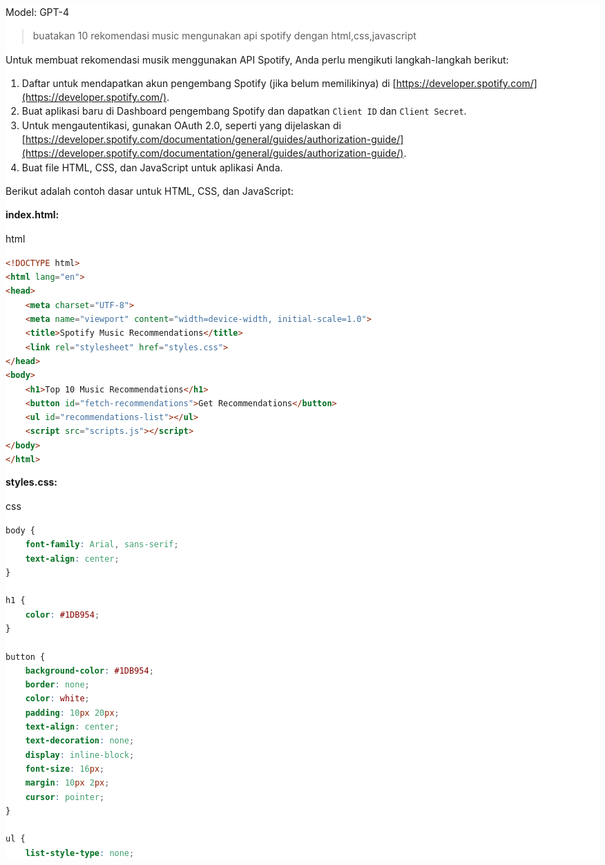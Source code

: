 Model: GPT-4

> buatakan 10 rekomendasi music mengunakan api spotify dengan html,css,javascript

Untuk membuat rekomendasi musik menggunakan API Spotify, Anda perlu mengikuti langkah-langkah berikut:

1.  Daftar untuk mendapatkan akun pengembang Spotify (jika belum memilikinya) di [https://developer.spotify.com/](https://developer.spotify.com/).
2.  Buat aplikasi baru di Dashboard pengembang Spotify dan dapatkan `Client ID` dan `Client Secret`.
3.  Untuk mengautentikasi, gunakan OAuth 2.0, seperti yang dijelaskan di [https://developer.spotify.com/documentation/general/guides/authorization-guide/](https://developer.spotify.com/documentation/general/guides/authorization-guide/).
4.  Buat file HTML, CSS, dan JavaScript untuk aplikasi Anda.

Berikut adalah contoh dasar untuk HTML, CSS, dan JavaScript:

**index.html:**

html

```html
<!DOCTYPE html>
<html lang="en">
<head>
    <meta charset="UTF-8">
    <meta name="viewport" content="width=device-width, initial-scale=1.0">
    <title>Spotify Music Recommendations</title>
    <link rel="stylesheet" href="styles.css">
</head>
<body>
    <h1>Top 10 Music Recommendations</h1>
    <button id="fetch-recommendations">Get Recommendations</button>
    <ul id="recommendations-list"></ul>
    <script src="scripts.js"></script>
</body>
</html>
```

**styles.css:**

css

```css
body {
    font-family: Arial, sans-serif;
    text-align: center;
}

h1 {
    color: #1DB954;
}

button {
    background-color: #1DB954;
    border: none;
    color: white;
    padding: 10px 20px;
    text-align: center;
    text-decoration: none;
    display: inline-block;
    font-size: 16px;
    margin: 10px 2px;
    cursor: pointer;
}

ul {
    list-style-type: none;
```
